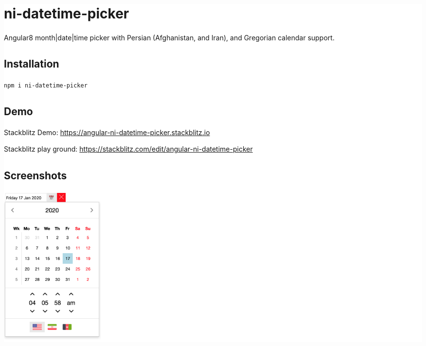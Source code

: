 # ni-datetime-picker

Angular8 month|date|time picker with Persian (Afghanistan, and Iran), and Gregorian calendar support.

## Installation

    npm i ni-datetime-picker

## Demo

Stackblitz Demo: https://angular-ni-datetime-picker.stackblitz.io

Stackblitz play ground: https://stackblitz.com/edit/angular-ni-datetime-picker

## Screenshots

<img src="../../screenshots/datetime-picker1.png" width="200" title="datetime-picker1.png">